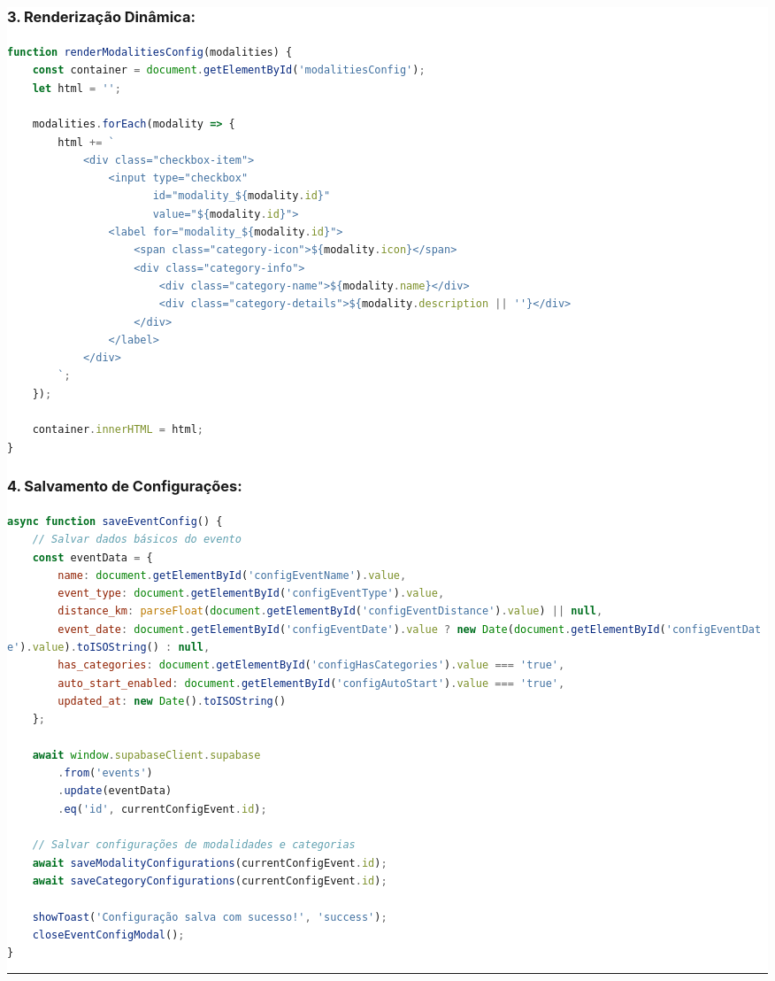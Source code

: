 ### **3. Renderização Dinâmica**:
```javascript
function renderModalitiesConfig(modalities) {
    const container = document.getElementById('modalitiesConfig');
    let html = '';
    
    modalities.forEach(modality => {
        html += `
            <div class="checkbox-item">
                <input type="checkbox" 
                       id="modality_${modality.id}" 
                       value="${modality.id}">
                <label for="modality_${modality.id}">
                    <span class="category-icon">${modality.icon}</span>
                    <div class="category-info">
                        <div class="category-name">${modality.name}</div>
                        <div class="category-details">${modality.description || ''}</div>
                    </div>
                </label>
            </div>
        `;
    });
    
    container.innerHTML = html;
}
```

### **4. Salvamento de Configurações**:
```javascript
async function saveEventConfig() {
    // Salvar dados básicos do evento
    const eventData = {
        name: document.getElementById('configEventName').value,
        event_type: document.getElementById('configEventType').value,
        distance_km: parseFloat(document.getElementById('configEventDistance').value) || null,
        event_date: document.getElementById('configEventDate').value ? new Date(document.getElementById('configEventDate').value).toISOString() : null,
        has_categories: document.getElementById('configHasCategories').value === 'true',
        auto_start_enabled: document.getElementById('configAutoStart').value === 'true',
        updated_at: new Date().toISOString()
    };
    
    await window.supabaseClient.supabase
        .from('events')
        .update(eventData)
        .eq('id', currentConfigEvent.id);
    
    // Salvar configurações de modalidades e categorias
    await saveModalityConfigurations(currentConfigEvent.id);
    await saveCategoryConfigurations(currentConfigEvent.id);
    
    showToast('Configuração salva com sucesso!', 'success');
    closeEventConfigModal();
}
```

---